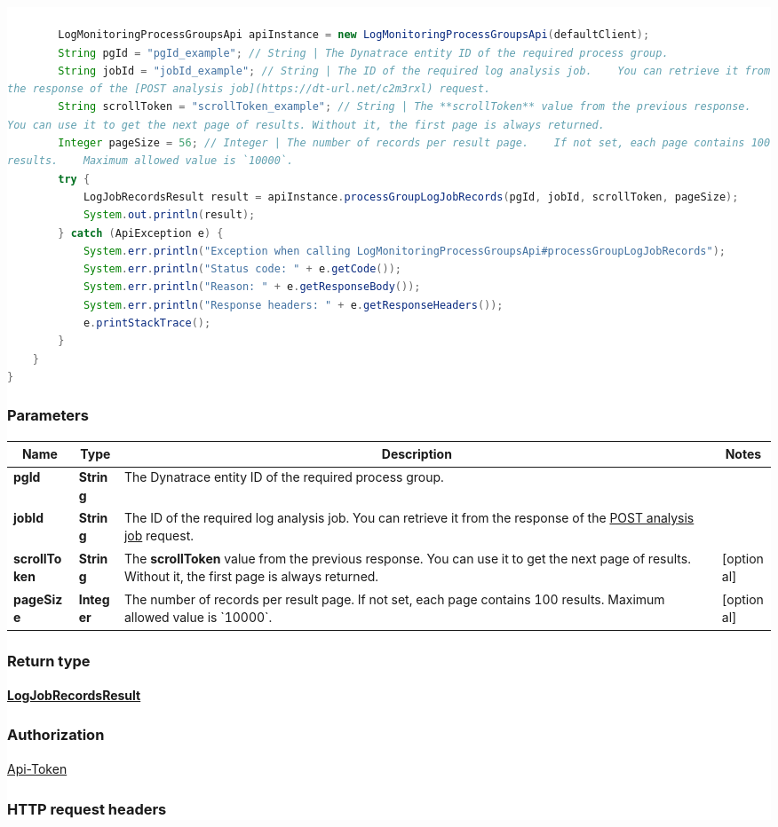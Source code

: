 ```java

        LogMonitoringProcessGroupsApi apiInstance = new LogMonitoringProcessGroupsApi(defaultClient);
        String pgId = "pgId_example"; // String | The Dynatrace entity ID of the required process group.
        String jobId = "jobId_example"; // String | The ID of the required log analysis job.    You can retrieve it from the response of the [POST analysis job](https://dt-url.net/c2m3rxl) request.
        String scrollToken = "scrollToken_example"; // String | The **scrollToken** value from the previous response.    You can use it to get the next page of results. Without it, the first page is always returned.
        Integer pageSize = 56; // Integer | The number of records per result page.    If not set, each page contains 100 results.    Maximum allowed value is `10000`.
        try {
            LogJobRecordsResult result = apiInstance.processGroupLogJobRecords(pgId, jobId, scrollToken, pageSize);
            System.out.println(result);
        } catch (ApiException e) {
            System.err.println("Exception when calling LogMonitoringProcessGroupsApi#processGroupLogJobRecords");
            System.err.println("Status code: " + e.getCode());
            System.err.println("Reason: " + e.getResponseBody());
            System.err.println("Response headers: " + e.getResponseHeaders());
            e.printStackTrace();
        }
    }
}
```

### Parameters


| Name | Type | Description  | Notes |
|------------- | ------------- | ------------- | -------------|
| **pgId** | **String**| The Dynatrace entity ID of the required process group. | |
| **jobId** | **String**| The ID of the required log analysis job.    You can retrieve it from the response of the [POST analysis job](https://dt-url.net/c2m3rxl) request. | |
| **scrollToken** | **String**| The **scrollToken** value from the previous response.    You can use it to get the next page of results. Without it, the first page is always returned. | [optional] |
| **pageSize** | **Integer**| The number of records per result page.    If not set, each page contains 100 results.    Maximum allowed value is &#x60;10000&#x60;. | [optional] |

### Return type

[**LogJobRecordsResult**](LogJobRecordsResult.md)


### Authorization

[Api-Token](../README.md#Api-Token)

### HTTP request headers
